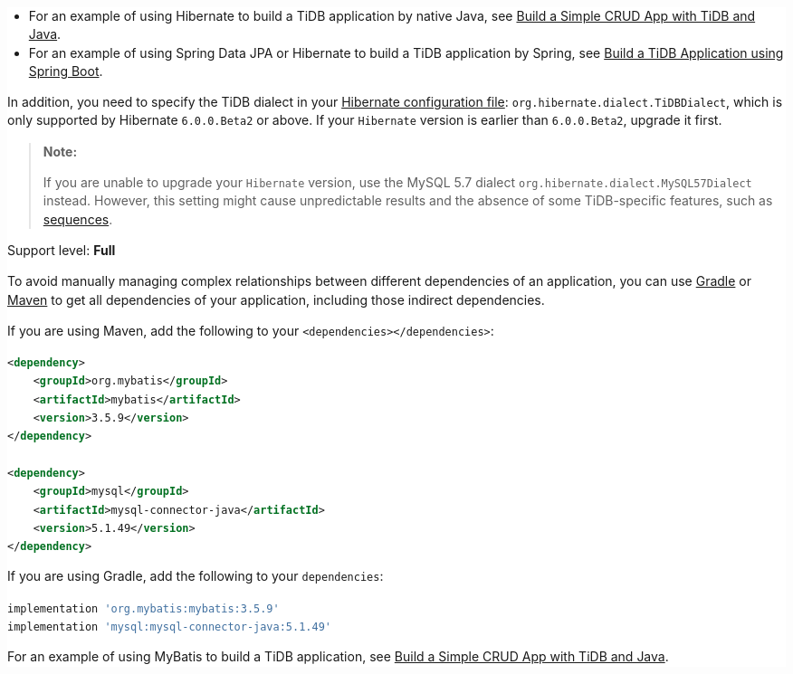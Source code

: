 -   For an example of using Hibernate to build a TiDB application by native Java, see [<a href="/develop/dev-guide-sample-application-java.md">Build a Simple CRUD App with TiDB and Java</a>](/develop/dev-guide-sample-application-java.md).
-   For an example of using Spring Data JPA or Hibernate to build a TiDB application by Spring, see [<a href="/develop/dev-guide-sample-application-spring-boot.md">Build a TiDB Application using Spring Boot</a>](/develop/dev-guide-sample-application-spring-boot.md).

In addition, you need to specify the TiDB dialect in your [<a href="https://www.tutorialspoint.com/hibernate/hibernate_configuration.htm">Hibernate configuration file</a>](https://www.tutorialspoint.com/hibernate/hibernate_configuration.htm): `org.hibernate.dialect.TiDBDialect`, which is only supported by Hibernate `6.0.0.Beta2` or above. If your `Hibernate` version is earlier than `6.0.0.Beta2`, upgrade it first.

> **Note:**
>
> If you are unable to upgrade your `Hibernate` version, use the MySQL 5.7 dialect `org.hibernate.dialect.MySQL57Dialect` instead. However, this setting might cause unpredictable results and the absence of some TiDB-specific features, such as [<a href="/sql-statements/sql-statement-create-sequence.md">sequences</a>](/sql-statements/sql-statement-create-sequence.md).

</div>

<div label="MyBatis">

Support level: **Full**

To avoid manually managing complex relationships between different dependencies of an application, you can use [<a href="https://gradle.org/install">Gradle</a>](https://gradle.org/install) or [<a href="https://maven.apache.org/install.html">Maven</a>](https://maven.apache.org/install.html) to get all dependencies of your application, including those indirect dependencies.

If you are using Maven, add the following to your `<dependencies></dependencies>`:

```xml
<dependency>
    <groupId>org.mybatis</groupId>
    <artifactId>mybatis</artifactId>
    <version>3.5.9</version>
</dependency>

<dependency>
    <groupId>mysql</groupId>
    <artifactId>mysql-connector-java</artifactId>
    <version>5.1.49</version>
</dependency>
```

If you are using Gradle, add the following to your `dependencies`:

```gradle
implementation 'org.mybatis:mybatis:3.5.9'
implementation 'mysql:mysql-connector-java:5.1.49'
```

For an example of using MyBatis to build a TiDB application, see [<a href="/develop/dev-guide-sample-application-java.md">Build a Simple CRUD App with TiDB and Java</a>](/develop/dev-guide-sample-application-java.md).
